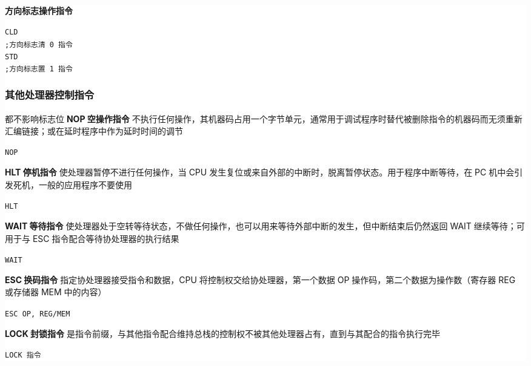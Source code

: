 **方向标志操作指令**
```
CLD
;方向标志清 0 指令
STD
;方向标志置 1 指令
```
### 其他处理器控制指令
都不影响标志位
**NOP 空操作指令**
不执行任何操作，其机器码占用一个字节单元，通常用于调试程序时替代被删除指令的机器码而无须重新汇编链接；或在延时程序中作为延时时间的调节
```
NOP
```

**HLT 停机指令**
使处理器暂停不进行任何操作，当 CPU 发生复位或来自外部的中断时，脱离暂停状态。用于程序中断等待，在 PC 机中会引发死机，一般的应用程序不要使用
```
HLT
```

**WAIT 等待指令**
使处理器处于空转等待状态，不做任何操作，也可以用来等待外部中断的发生，但中断结束后仍然返回 WAIT 继续等待；可用于与 ESC 指令配合等待协处理器的执行结果
```
WAIT
```

**ESC 换码指令**
指定协处理器接受指令和数据，CPU 将控制权交给协处理器，第一个数据 OP 操作码，第二个数据为操作数（寄存器 REG 或存储器 MEM 中的内容）
```
ESC OP,	REG/MEM
```

**LOCK 封锁指令**
是指令前缀，与其他指令配合维持总栈的控制权不被其他处理器占有，直到与其配合的指令执行完毕
```
LOCK 指令
```
